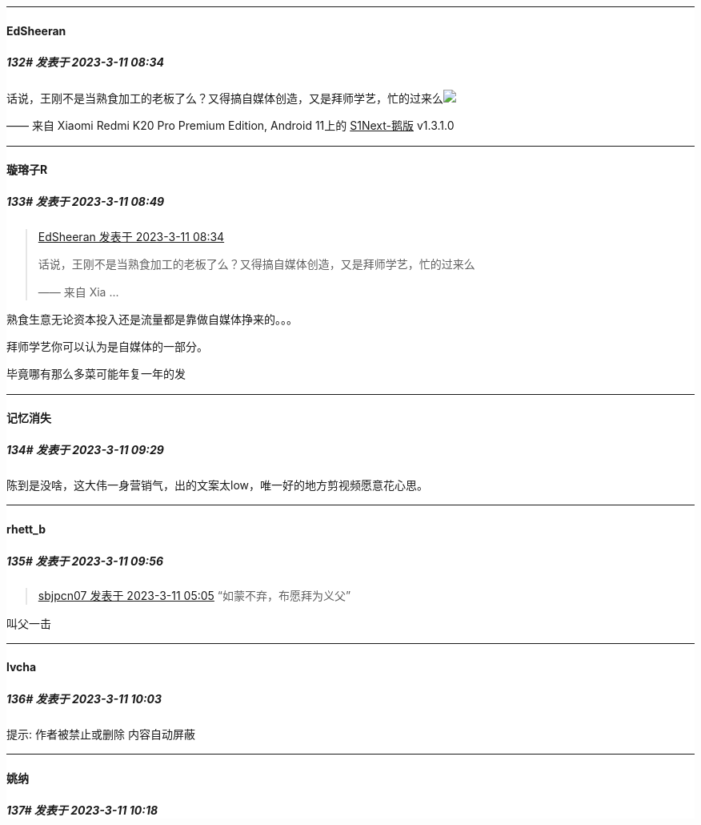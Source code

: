 *****

####  EdSheeran  
##### 132#       发表于 2023-3-11 08:34

话说，王刚不是当熟食加工的老板了么？又得搞自媒体创造，又是拜师学艺，忙的过来么<img src="https://static.saraba1st.com/image/smiley/face2017/001.png" referrerpolicy="no-referrer">

—— 来自 Xiaomi Redmi K20 Pro Premium Edition, Android 11上的 [S1Next-鹅版](https://github.com/ykrank/S1-Next/releases) v1.3.1.0

*****

####  璇瑢子R  
##### 133#       发表于 2023-3-11 08:49

<blockquote><a href="httphttps://bbs.saraba1st.com/2b/forum.php?mod=redirect&amp;goto=findpost&amp;pid=60044051&amp;ptid=2123488" target="_blank">EdSheeran 发表于 2023-3-11 08:34</a>

话说，王刚不是当熟食加工的老板了么？又得搞自媒体创造，又是拜师学艺，忙的过来么

—— 来自 Xia ...</blockquote>
熟食生意无论资本投入还是流量都是靠做自媒体挣来的。。。

拜师学艺你可以认为是自媒体的一部分。

毕竟哪有那么多菜可能年复一年的发

*****

####  记忆消失  
##### 134#       发表于 2023-3-11 09:29

陈到是没啥，这大伟一身营销气，出的文案太low，唯一好的地方剪视频愿意花心思。

*****

####  rhett_b  
##### 135#       发表于 2023-3-11 09:56

<blockquote><a href="httphttps://bbs.saraba1st.com/2b/forum.php?mod=redirect&amp;goto=findpost&amp;pid=60043720&amp;ptid=2123488" target="_blank">sbjpcn07 发表于 2023-3-11 05:05</a>
“如蒙不弃，布愿拜为义父”</blockquote>
叫父一击

*****

####  lvcha  
##### 136#       发表于 2023-3-11 10:03

提示: 作者被禁止或删除 内容自动屏蔽

*****

####  姚纳  
##### 137#       发表于 2023-3-11 10:18
